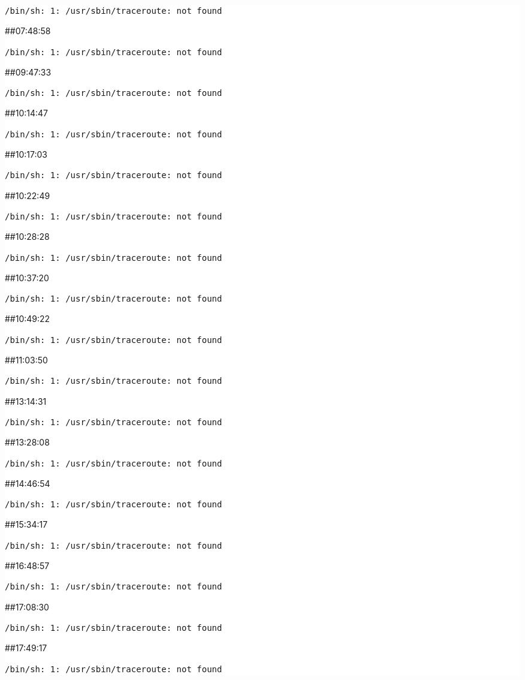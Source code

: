 <p><pre><samp>/bin/sh: 1: /usr/sbin/traceroute: not found</samp></pre></p>

##07:48:58

<p><pre><samp>/bin/sh: 1: /usr/sbin/traceroute: not found</samp></pre></p>

##09:47:33

<p><pre><samp>/bin/sh: 1: /usr/sbin/traceroute: not found</samp></pre></p>

##10:14:47

<p><pre><samp>/bin/sh: 1: /usr/sbin/traceroute: not found</samp></pre></p>

##10:17:03

<p><pre><samp>/bin/sh: 1: /usr/sbin/traceroute: not found</samp></pre></p>

##10:22:49

<p><pre><samp>/bin/sh: 1: /usr/sbin/traceroute: not found</samp></pre></p>

##10:28:28

<p><pre><samp>/bin/sh: 1: /usr/sbin/traceroute: not found</samp></pre></p>

##10:37:20

<p><pre><samp>/bin/sh: 1: /usr/sbin/traceroute: not found</samp></pre></p>

##10:49:22

<p><pre><samp>/bin/sh: 1: /usr/sbin/traceroute: not found</samp></pre></p>

##11:03:50

<p><pre><samp>/bin/sh: 1: /usr/sbin/traceroute: not found</samp></pre></p>

##13:14:31

<p><pre><samp>/bin/sh: 1: /usr/sbin/traceroute: not found</samp></pre></p>

##13:28:08

<p><pre><samp>/bin/sh: 1: /usr/sbin/traceroute: not found</samp></pre></p>

##14:46:54

<p><pre><samp>/bin/sh: 1: /usr/sbin/traceroute: not found</samp></pre></p>

##15:34:17

<p><pre><samp>/bin/sh: 1: /usr/sbin/traceroute: not found</samp></pre></p>

##16:48:57

<p><pre><samp>/bin/sh: 1: /usr/sbin/traceroute: not found</samp></pre></p>

##17:08:30

<p><pre><samp>/bin/sh: 1: /usr/sbin/traceroute: not found</samp></pre></p>

##17:49:17

<p><pre><samp>/bin/sh: 1: /usr/sbin/traceroute: not found</samp></pre></p>

